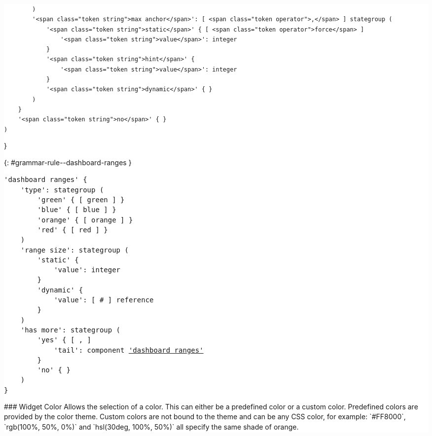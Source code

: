 			)
			'<span class="token string">max anchor</span>': [ <span class="token operator">,</span> ] stategroup (
				'<span class="token string">static</span>' { [ <span class="token operator">force</span> ]
					'<span class="token string">value</span>': integer
				}
				'<span class="token string">hint</span>' {
					'<span class="token string">value</span>': integer
				}
				'<span class="token string">dynamic</span>' { }
			)
		}
		'<span class="token string">no</span>' { }
	)
}
</pre>
</div>
</div>

{: #grammar-rule--dashboard-ranges }
<div class="language-js highlighter-rouge">
<div class="highlight">
<pre class="highlight language-js code-custom">
'<span class="token string">dashboard ranges</span>' {
	'<span class="token string">type</span>': stategroup (
		'<span class="token string">green</span>' { [ <span class="token operator">green</span> ] }
		'<span class="token string">blue</span>' { [ <span class="token operator">blue</span> ] }
		'<span class="token string">orange</span>' { [ <span class="token operator">orange</span> ] }
		'<span class="token string">red</span>' { [ <span class="token operator">red</span> ] }
	)
	'<span class="token string">range size</span>': stategroup (
		'<span class="token string">static</span>' {
			'<span class="token string">value</span>': integer
		}
		'<span class="token string">dynamic</span>' {
			'<span class="token string">value</span>': [ <span class="token operator">#</span> ] reference
		}
	)
	'<span class="token string">has more</span>': stategroup (
		'<span class="token string">yes</span>' { [ <span class="token operator">,</span> ]
			'<span class="token string">tail</span>': component <a href="#grammar-rule--dashboard-ranges">'dashboard ranges'</a>
		}
		'<span class="token string">no</span>' { }
	)
}
</pre>
</div>
</div>
### Widget Color
Allows the selection of a color. This can either be a predefined color or a custom color.
Predefined colors are provided by the color theme.
Custom colors are not bound to the theme and can be any CSS color, for example: `#FF8000`, `rgb(100%, 50%, 0%)` and `hsl(30deg, 100%, 50%)` all specify the same shade of orange.
